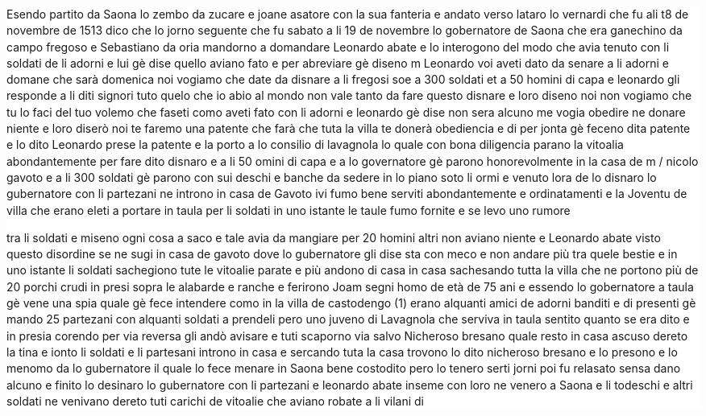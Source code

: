 
Esendo partito da Saona lo zembo da zucare e joane
asatore con la sua fanteria e andato verso lataro lo vernardi
che fu ali t8 de novembre de 1513 dico che lo jorno
seguente che fu sabato a li 19 de novembre lo gobernatore de
Saona che era ganechino da campo fregoso e Sebastiano da
oria mandorno a domandare Leonardo abate e lo interogono
del modo che avia tenuto con li soldati de li adorni e lui gè
dise quello aviano fato e per abreviare gè diseno m Leonardo
voi aveti dato da senare a li adorni e domane che sarà
domenica noi vogiamo che date da disnare a li fregosi soe a
300 soldati et a 50 homini di capa e leonardo gli responde
a li diti signori tuto quelo che io abio al mondo non vale
tanto da fare questo disnare e loro diseno noi non vogiamo
che tu lo faci del tuo volemo che faseti como aveti fato
con li adorni e leonardo gè dise non sera alcuno me vogia
obedire ne donare niente e loro diserò noi te faremo una
patente che farà che tuta la villa te donerà obediencia e di
per jonta gè feceno dita patente e lo dito Leonardo prese
la patente e la porto a lo consilio di lavagnola lo quale con
bona diligencia parano la vitoalia abondantemente per fare
dito disnaro e a li 50 omini di capa e a lo governatore gè
parono honorevolmente in la casa de m / nicolo gavoto e a
li 300 soldati gè parono con sui deschi e banche da sedere
in lo piano soto li ormi e venuto lora de lo disnaro lo
gubernatore con li partezani ne introno in casa de Gavoto ivi
fumo bene serviti abondantemente e ordinatamenti e la
Joventu de villa che erano eleti a portare in taula per li soldati
in uno istante le taule fumo fornite e se levo uno rumore

tra li soldati e miseno ogni cosa a saco e tale avia da
mangiare per 20 homini altri non aviano niente e Leonardo abate
visto questo disordine se ne sugi in casa de gavoto dove lo
gubernatore gli dise sta con meco e non andare più tra quele
bestie e in uno istante li soldati sachegiono tute le vitoalie
parate e più andono di casa in casa sachesando tutta la villa
che ne portono più de 20 porchi crudi in presi sopra le
alabarde e ranche e ferirono Joam segni homo de età de 75
ani e essendo lo gobernatore a taula gè vene una spia
quale gè fece intendere como in la villa de castodengo (1)
erano alquanti amici de adorni banditi e di presenti gè mando
25 partezani con alquanti soldati a prendeli pero uno juveno
di Lavagnola che serviva in taula sentito quanto se era dito
e in presia corendo per via reversa gli andò avisare e tuti
scaporno via salvo Nicheroso bresano quale resto in casa
ascuso dereto la tina e ionto li soldati e li partesani introno in
casa e sercando tuta la casa trovono lo dito nicheroso bresano e
lo presono e lo menomo da lo gubernatore il quale lo fece
menare in Saona bene costodito pero lo tenero serti jorni poi
fu relasato sensa dano alcuno e finito lo desinaro lo
gubernatore con li partezani e leonardo abate inseme con loro ne
venero a Saona e li todeschi e altri soldati ne venivano
dereto tuti carichi de vitoalie che aviano robate a li vilani di
